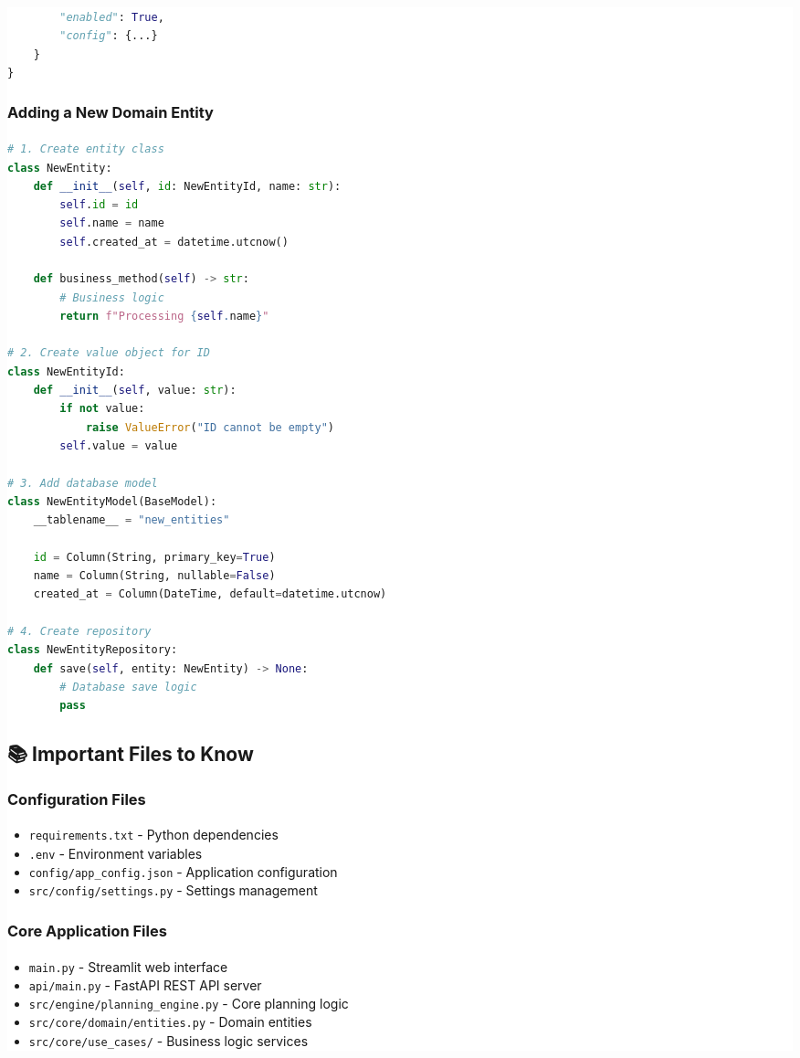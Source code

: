 ```python
        "enabled": True,
        "config": {...}
    }
}
```

### Adding a New Domain Entity
```python
# 1. Create entity class
class NewEntity:
    def __init__(self, id: NewEntityId, name: str):
        self.id = id
        self.name = name
        self.created_at = datetime.utcnow()
    
    def business_method(self) -> str:
        # Business logic
        return f"Processing {self.name}"

# 2. Create value object for ID
class NewEntityId:
    def __init__(self, value: str):
        if not value:
            raise ValueError("ID cannot be empty")
        self.value = value

# 3. Add database model
class NewEntityModel(BaseModel):
    __tablename__ = "new_entities"
    
    id = Column(String, primary_key=True)
    name = Column(String, nullable=False)
    created_at = Column(DateTime, default=datetime.utcnow)

# 4. Create repository
class NewEntityRepository:
    def save(self, entity: NewEntity) -> None:
        # Database save logic
        pass
```

## 📚 Important Files to Know

### Configuration Files
- `requirements.txt` - Python dependencies
- `.env` - Environment variables
- `config/app_config.json` - Application configuration
- `src/config/settings.py` - Settings management

### Core Application Files
- `main.py` - Streamlit web interface
- `api/main.py` - FastAPI REST API server
- `src/engine/planning_engine.py` - Core planning logic
- `src/core/domain/entities.py` - Domain entities
- `src/core/use_cases/` - Business logic services
